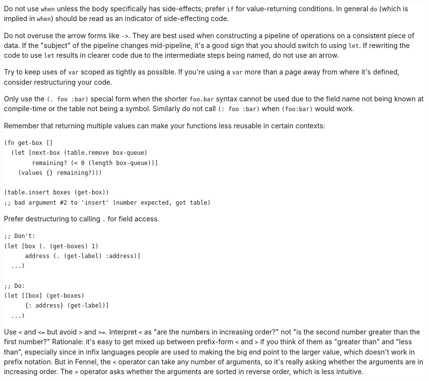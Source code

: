Do not use `when` unless the body specifically has side-effects; prefer `if`
for value-returning conditions. In general `do` (which is implied in `when`)
should be read as an indicator of side-effecting code.

Do not overuse the arrow forms like `->`. They are best used when
constructing a pipeline of operations on a consistent piece of data. If the
"subject" of the pipeline changes mid-pipeline, it's a good sign that you
should switch to using `let`. If rewriting the code to use `let` results in
clearer code due to the intermediate steps being named, do not use an arrow.

Try to keep uses of `var` scoped as tightly as possible. If you're using a
`var` more than a page away from where it's defined, consider restructuring
your code.

Only use the `(. foo :bar)` special form when the shorter `foo.bar` syntax
cannot be used due to the field name not being known at compile-time or the
table not being a symbol. Similarly do not call `(: foo :bar)` when `(foo:bar)`
would work.

Remember that returning multiple values can make your functions less reusable
in certain contexts:

```fennel
(fn get-box []
  (let [next-box (table.remove box-queue)
        remaining? (< 0 (length box-queue))]
    (values {} remaining?)))

(table.insert boxes (get-box))
;; bad argument #2 to 'insert' (number expected, got table)
```

Prefer destructuring to calling `.` for field access.

```fennel
;; Don't:
(let [box (. (get-boxes) 1)
      address (. (get-label) :address)]
  ...)

;; Do:
(let [[box] (get-boxes)
      {: address} (get-label)]
  ...)
```

Use `<` and `<=` but avoid `>` and `>=`. Interpret `<` as "are the numbers in
increasing order?" not "is the second number greater than the first number?"
Rationale: it's easy to get mixed up between prefix-form `<` and `>` if you
think of them as "greater than" and "less than", especially since in infix
languages people are used to making the big end point to the larger value,
which doesn't work in prefix notation. But in Fennel, the `<` operator can
take any number of arguments, so it's really asking whether the arguments are
in increasing order. The `>` operator asks whether the arguments are sorted
in reverse order, which is less intuitive.
